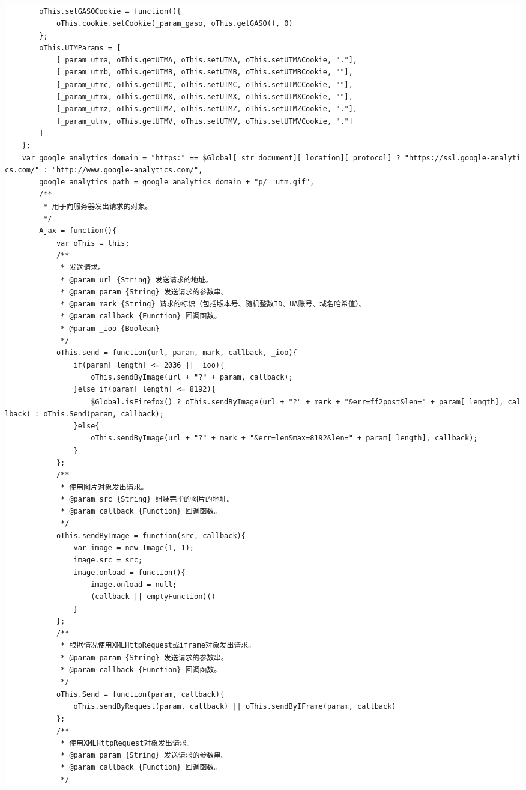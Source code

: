 	        oThis.setGASOCookie = function(){
	            oThis.cookie.setCookie(_param_gaso, oThis.getGASO(), 0)
	        };
	        oThis.UTMParams = [
	            [_param_utma, oThis.getUTMA, oThis.setUTMA, oThis.setUTMACookie, "."],
	            [_param_utmb, oThis.getUTMB, oThis.setUTMB, oThis.setUTMBCookie, ""],
	            [_param_utmc, oThis.getUTMC, oThis.setUTMC, oThis.setUTMCCookie, ""],
	            [_param_utmx, oThis.getUTMX, oThis.setUTMX, oThis.setUTMXCookie, ""],
	            [_param_utmz, oThis.getUTMZ, oThis.setUTMZ, oThis.setUTMZCookie, "."],
	            [_param_utmv, oThis.getUTMV, oThis.setUTMV, oThis.setUTMVCookie, "."]
	        ]
	    };
	    var google_analytics_domain = "https:" == $Global[_str_document][_location][_protocol] ? "https://ssl.google-analytics.com/" : "http://www.google-analytics.com/",
	        google_analytics_path = google_analytics_domain + "p/__utm.gif",
	        /**
	         * 用于向服务器发出请求的对象。
	         */
	        Ajax = function(){
	            var oThis = this;
	            /**
	             * 发送请求。
	             * @param url {String} 发送请求的地址。
	             * @param param {String} 发送请求的参数串。
	             * @param mark {String} 请求的标识（包括版本号、随机整数ID、UA账号、域名哈希值）。
	             * @param callback {Function} 回调函数。
	             * @param _ioo {Boolean}
	             */
	            oThis.send = function(url, param, mark, callback, _ioo){
	                if(param[_length] <= 2036 || _ioo){
	                    oThis.sendByImage(url + "?" + param, callback);
	                }else if(param[_length] <= 8192){
	                    $Global.isFirefox() ? oThis.sendByImage(url + "?" + mark + "&err=ff2post&len=" + param[_length], callback) : oThis.Send(param, callback);
	                }else{
	                    oThis.sendByImage(url + "?" + mark + "&err=len&max=8192&len=" + param[_length], callback);
	                }
	            };
	            /**
	             * 使用图片对象发出请求。
	             * @param src {String} 组装完毕的图片的地址。
	             * @param callback {Function} 回调函数。
	             */
	            oThis.sendByImage = function(src, callback){
	                var image = new Image(1, 1);
	                image.src = src;
	                image.onload = function(){
	                    image.onload = null;
	                    (callback || emptyFunction)()
	                }
	            };
	            /**
	             * 根据情况使用XMLHttpRequest或iframe对象发出请求。
	             * @param param {String} 发送请求的参数串。
	             * @param callback {Function} 回调函数。
	             */
	            oThis.Send = function(param, callback){
	                oThis.sendByRequest(param, callback) || oThis.sendByIFrame(param, callback)
	            };
	            /**
	             * 使用XMLHttpRequest对象发出请求。
	             * @param param {String} 发送请求的参数串。
	             * @param callback {Function} 回调函数。
	             */